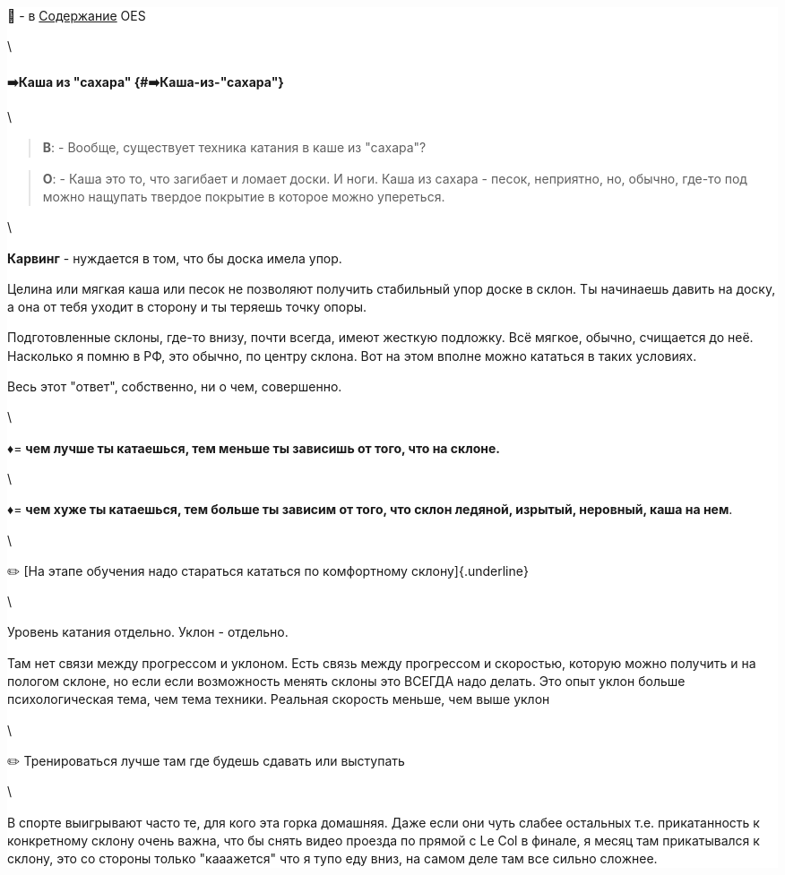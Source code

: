 🔄 - в [Содержание](/OES---baza-znanij-09-14) OES

\

#### ➡️Каша из \"сахара\" {#➡️Каша-из-&quot;сахара&quot;}

\

> **В**: - Вообще, существует техника катания в каше из \"сахара\"?

> **О**: - Каша это то, что загибает и ломает доски. И ноги. Каша из
> сахара - песок, неприятно, но, обычно, где-то под можно нащупать
> твердое покрытие в которое можно упереться. 

\

**Карвинг** - нуждается в том, что бы доска имела упор. 

Целина или мягкая каша или песок не позволяют получить стабильный упор
доске в склон. Ты начинаешь давить на доску, а она от тебя уходит в
сторону и ты теряешь точку опоры.

Подготовленные склоны, где-то внизу, почти всегда, имеют жесткую
подложку. Всё мягкое, обычно, счищается до неё. Насколько я помню в РФ,
это обычно, по центру склона. Вот на этом вполне можно кататься в таких
условиях.

Весь этот \"ответ\", собственно, ни о чем, совершенно.

\

♦️= **чем лучше ты катаешься, тем меньше ты зависишь от того, что на
склоне.**

\

♦️= **чем хуже ты катаешься, тем больше ты зависим от того, что склон
ледяной, изрытый, неровный, каша на нем**.

\

✏️ [На этапе обучения надо стараться кататься по комфортному
склону]{.underline}

\

Уровень катания отдельно. Уклон - отдельно.

Там нет связи между прогрессом и уклоном. Есть связь между прогрессом и
скоростью, которую можно получить и на пологом склоне, но если если
возможность менять склоны это ВСЕГДА надо делать. Это опыт уклон больше
психологическая тема, чем тема техники. Реальная скорость меньше, чем
выше уклон

\

✏️ Тренироваться лучше там где будешь сдавать или выступать

\

В спорте выигрывают часто те, для кого эта горка домашняя. Даже если они
чуть слабее остальных т.е. прикатанность к конкретному склону очень
важна, что бы снять видео проезда по прямой с Le Col в финале, я месяц
там прикатывался к склону, это со стороны только \"кааажется\" что я
тупо еду вниз, на самом деле там все сильно сложнее. 
